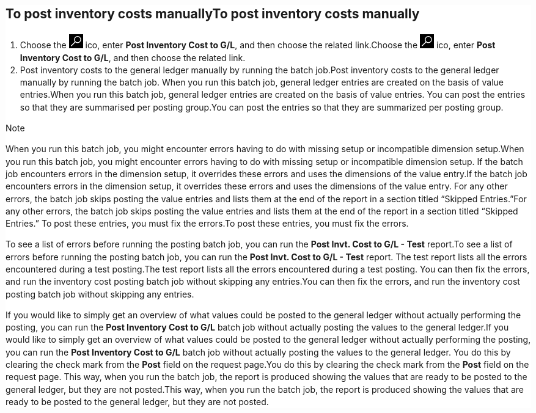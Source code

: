 
## <a name="to-post-inventory-costs-manually"></a><span data-ttu-id="8b9e1-112">To post inventory costs manually</span><span class="sxs-lookup"><span data-stu-id="8b9e1-112">To post inventory costs manually</span></span>
1. <span data-ttu-id="8b9e1-113">Choose the ![Search for Page or Report](media/ui-search/search_small.png "Search for Page or Report icon") ico, enter **Post Inventory Cost to G/L**, and then choose the related link.</span><span class="sxs-lookup"><span data-stu-id="8b9e1-113">Choose the ![Search for Page or Report](media/ui-search/search_small.png "Search for Page or Report icon") ico, enter **Post Inventory Cost to G/L**, and then choose the related link.</span></span>
2. <span data-ttu-id="8b9e1-114">Post inventory costs to the general ledger manually by running the batch job.</span><span class="sxs-lookup"><span data-stu-id="8b9e1-114">Post inventory costs to the general ledger manually by running the batch job.</span></span> <span data-ttu-id="8b9e1-115">When you run this batch job, general ledger entries are created on the basis of value entries.</span><span class="sxs-lookup"><span data-stu-id="8b9e1-115">When you run this batch job, general ledger entries are created on the basis of value entries.</span></span> <span data-ttu-id="8b9e1-116">You can post the entries so that they are summarised per posting group.</span><span class="sxs-lookup"><span data-stu-id="8b9e1-116">You can post the entries so that they are summarized per posting group.</span></span>

> [!NOTE]  
> <span data-ttu-id="8b9e1-117">When you run this batch job, you might encounter errors having to do with missing setup or incompatible dimension setup.</span><span class="sxs-lookup"><span data-stu-id="8b9e1-117">When you run this batch job, you might encounter errors having to do with missing setup or incompatible dimension setup.</span></span> <span data-ttu-id="8b9e1-118">If the batch job encounters errors in the dimension setup, it overrides these errors and uses the dimensions of the value entry.</span><span class="sxs-lookup"><span data-stu-id="8b9e1-118">If the batch job encounters errors in the dimension setup, it overrides these errors and uses the dimensions of the value entry.</span></span> <span data-ttu-id="8b9e1-119">For any other errors, the batch job skips posting the value entries and lists them at the end of the report in a section titled “Skipped Entries.”</span><span class="sxs-lookup"><span data-stu-id="8b9e1-119">For any other errors, the batch job skips posting the value entries and lists them at the end of the report in a section titled “Skipped Entries.”</span></span> <span data-ttu-id="8b9e1-120">To post these entries, you must fix the errors.</span><span class="sxs-lookup"><span data-stu-id="8b9e1-120">To post these entries, you must fix the errors.</span></span>

<span data-ttu-id="8b9e1-121">To see a list of errors before running the posting batch job, you can run the **Post Invt. Cost to G/L - Test** report.</span><span class="sxs-lookup"><span data-stu-id="8b9e1-121">To see a list of errors before running the posting batch job, you can run the **Post Invt. Cost to G/L - Test** report.</span></span> <span data-ttu-id="8b9e1-122">The test report lists all the errors encountered during a test posting.</span><span class="sxs-lookup"><span data-stu-id="8b9e1-122">The test report lists all the errors encountered during a test posting.</span></span> <span data-ttu-id="8b9e1-123">You can then fix the errors, and run the inventory cost posting batch job without skipping any entries.</span><span class="sxs-lookup"><span data-stu-id="8b9e1-123">You can then fix the errors, and run the inventory cost posting batch job without skipping any entries.</span></span>

<span data-ttu-id="8b9e1-124">If you would like to simply get an overview of what values could be posted to the general ledger without actually performing the posting, you can run the **Post Inventory Cost to G/L** batch job without actually posting the values to the general ledger.</span><span class="sxs-lookup"><span data-stu-id="8b9e1-124">If you would like to simply get an overview of what values could be posted to the general ledger without actually performing the posting, you can run the **Post Inventory Cost to G/L** batch job without actually posting the values to the general ledger.</span></span> <span data-ttu-id="8b9e1-125">You do this by clearing the check mark from the **Post** field on the request page.</span><span class="sxs-lookup"><span data-stu-id="8b9e1-125">You do this by clearing the check mark from the **Post** field on the request page.</span></span> <span data-ttu-id="8b9e1-126">This way, when you run the batch job, the report is produced showing the values that are ready to be posted to the general ledger, but they are not posted.</span><span class="sxs-lookup"><span data-stu-id="8b9e1-126">This way, when you run the batch job, the report is produced showing the values that are ready to be posted to the general ledger, but they are not posted.</span></span>
